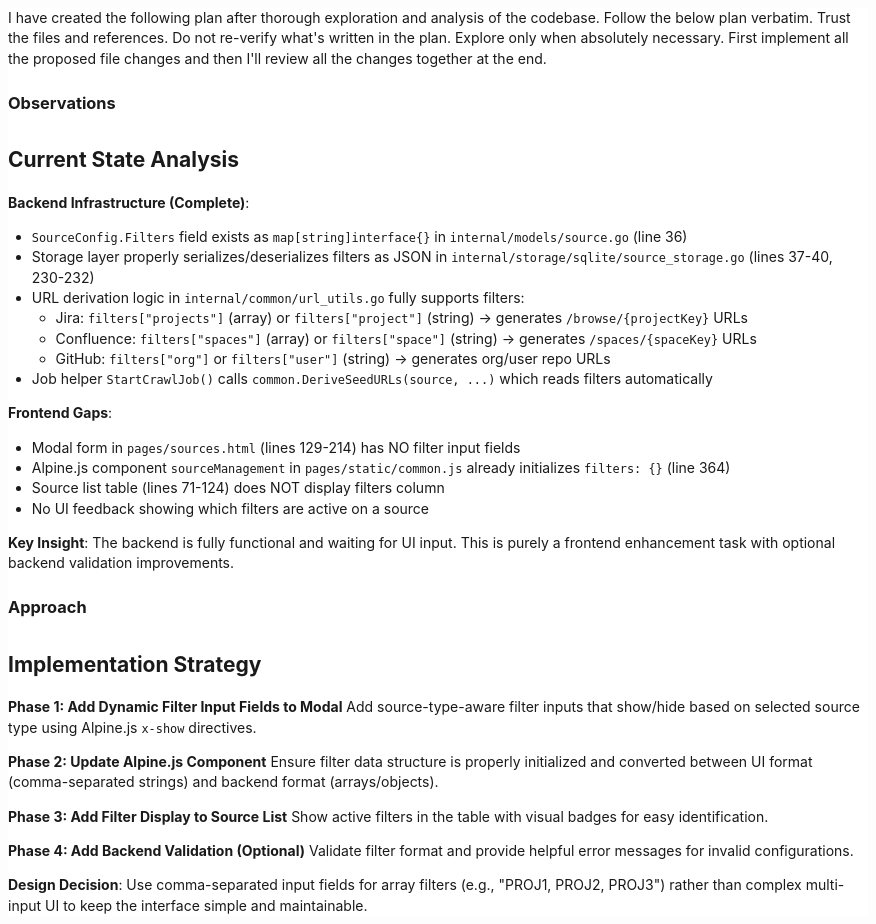 I have created the following plan after thorough exploration and analysis of the codebase. Follow the below plan verbatim. Trust the files and references. Do not re-verify what's written in the plan. Explore only when absolutely necessary. First implement all the proposed file changes and then I'll review all the changes together at the end.

### Observations

## Current State Analysis

**Backend Infrastructure (Complete)**:
- `SourceConfig.Filters` field exists as `map[string]interface{}` in `internal/models/source.go` (line 36)
- Storage layer properly serializes/deserializes filters as JSON in `internal/storage/sqlite/source_storage.go` (lines 37-40, 230-232)
- URL derivation logic in `internal/common/url_utils.go` fully supports filters:
  - Jira: `filters["projects"]` (array) or `filters["project"]` (string) → generates `/browse/{projectKey}` URLs
  - Confluence: `filters["spaces"]` (array) or `filters["space"]` (string) → generates `/spaces/{spaceKey}` URLs
  - GitHub: `filters["org"]` or `filters["user"]` (string) → generates org/user repo URLs
- Job helper `StartCrawlJob()` calls `common.DeriveSeedURLs(source, ...)` which reads filters automatically

**Frontend Gaps**:
- Modal form in `pages/sources.html` (lines 129-214) has NO filter input fields
- Alpine.js component `sourceManagement` in `pages/static/common.js` already initializes `filters: {}` (line 364)
- Source list table (lines 71-124) does NOT display filters column
- No UI feedback showing which filters are active on a source

**Key Insight**: The backend is fully functional and waiting for UI input. This is purely a frontend enhancement task with optional backend validation improvements.

### Approach

## Implementation Strategy

**Phase 1: Add Dynamic Filter Input Fields to Modal**
Add source-type-aware filter inputs that show/hide based on selected source type using Alpine.js `x-show` directives.

**Phase 2: Update Alpine.js Component**
Ensure filter data structure is properly initialized and converted between UI format (comma-separated strings) and backend format (arrays/objects).

**Phase 3: Add Filter Display to Source List**
Show active filters in the table with visual badges for easy identification.

**Phase 4: Add Backend Validation (Optional)**
Validate filter format and provide helpful error messages for invalid configurations.

**Design Decision**: Use comma-separated input fields for array filters (e.g., "PROJ1, PROJ2, PROJ3") rather than complex multi-input UI to keep the interface simple and maintainable.
